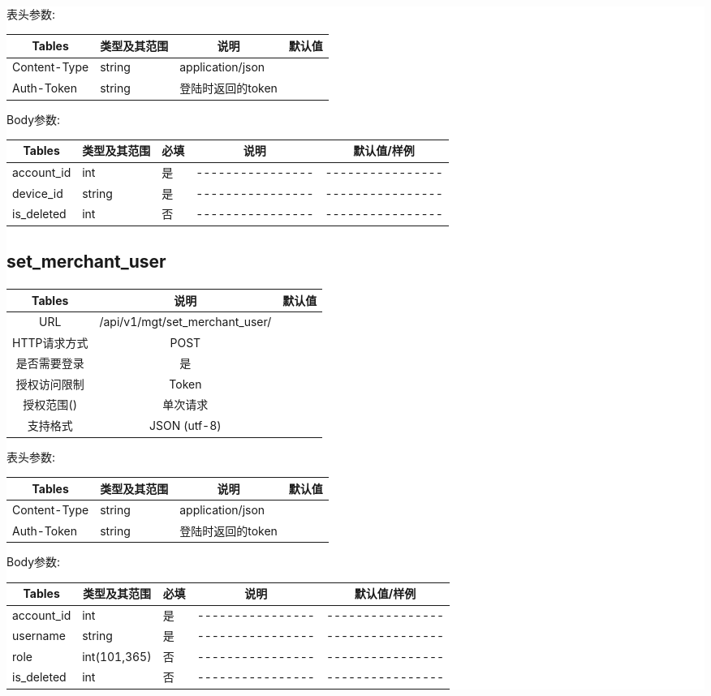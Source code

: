 表头参数:

| Tables       | 类型及其范围 | 说明               | 默认值  |
| ------------ | ------ | ---------------- | ---- |
| Content-Type | string | application/json |      |
| Auth-Token | string | 登陆时返回的token |      |


Body参数:

| Tables             | 类型及其范围      | 必填   | 说明                            | 默认值/样例           |
| ------------------ | ----------- | ---- | ----------------------------- | ---------------- |
| account_id | int | 是 | ---------------- | ---------------- | 
| device_id | string | 是 | ---------------- | ---------------- | 
| is_deleted | int | 否 | ---------------- | ---------------- | 


## set_merchant_user

|  Tables  |       说明       | 默认值  |
| :------: | :------------: | :--: |
|   URL    | /api/v1/mgt/set_merchant_user/ |      |
| HTTP请求方式 |      POST      |      |
|  是否需要登录  |       是        |      |
|  授权访问限制  |     Token      |      |
|  授权范围()  |      单次请求      |      |
|   支持格式   |  JSON (utf-8)  |      |

表头参数:

| Tables       | 类型及其范围 | 说明               | 默认值  |
| ------------ | ------ | ---------------- | ---- |
| Content-Type | string | application/json |      |
| Auth-Token | string | 登陆时返回的token |      |


Body参数:

| Tables             | 类型及其范围      | 必填   | 说明                            | 默认值/样例           |
| ------------------ | ----------- | ---- | ----------------------------- | ---------------- |
| account_id | int | 是 | ---------------- | ---------------- | 
| username | string | 是 | ---------------- | ---------------- | 
| role | int(101,365) | 否 | ---------------- | ---------------- | 
| is_deleted | int | 否 | ---------------- | ---------------- | 
